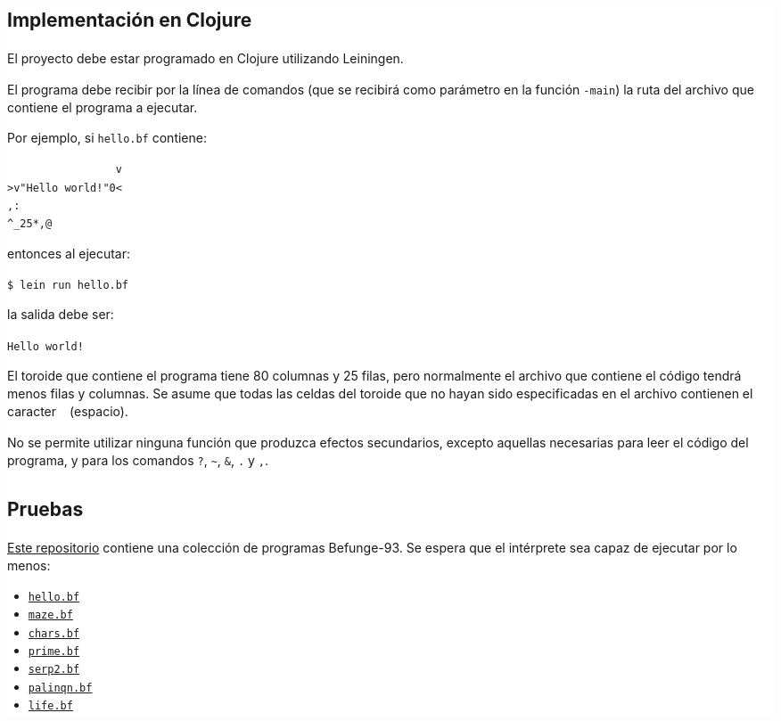 ## Implementación en Clojure

El proyecto debe estar programado en Clojure utilizando Leiningen.

El programa debe recibir por la línea de comandos (que se recibirá como
parámetro en la función `-main`) la ruta del archivo que contiene el programa a
ejecutar.

Por ejemplo, si `hello.bf` contiene:

```
                 v
>v"Hello world!"0<
,:
^_25*,@
```

entonces al ejecutar:

```
$ lein run hello.bf
```

la salida debe ser:

```
Hello world!
```

El toroide que contiene el programa tiene 80 columnas y 25 filas, pero normalmente
el archivo que contiene el código tendrá menos filas y columnas. Se asume que
todas las celdas del toroide que no hayan sido especificadas en el archivo
contienen el caracter ` ` (espacio).

No se permite utilizar ninguna función que produzca efectos secundarios,
excepto aquellas necesarias para leer el código del programa, y para los
comandos `?`, `~`, `&`, `.` y `,`.

## Pruebas

[Este repositorio](https://github.com/catseye/Befunge-93/tree/master/eg)
contiene una colección de programas Befunge-93. Se espera que el intérprete sea
capaz de ejecutar por lo menos:

* [`hello.bf`](https://github.com/catseye/Befunge-93/blob/master/eg/hello.bf)
* [`maze.bf`](https://github.com/catseye/Befunge-93/blob/master/eg/maze.bf)
* [`chars.bf`](https://github.com/catseye/Befunge-93/blob/master/eg/chars.bf)
* [`prime.bf`](https://github.com/catseye/Befunge-93/blob/master/eg/prime.bf)
* [`serp2.bf`](https://github.com/catseye/Befunge-93/blob/master/eg/serp2.bf)
* [`palinqn.bf`](https://github.com/catseye/Befunge-93/blob/master/eg/palinqn.bf)
* [`life.bf`](https://github.com/catseye/Befunge-93/blob/master/eg/life.bf)

